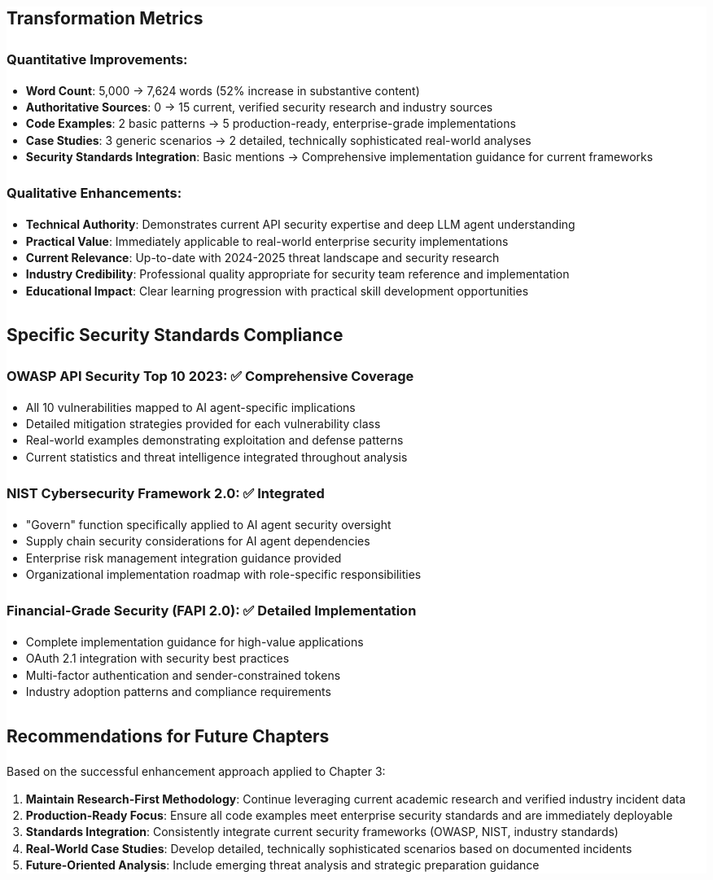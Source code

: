 ## Transformation Metrics

### Quantitative Improvements:
- **Word Count**: 5,000 → 7,624 words (52% increase in substantive content)
- **Authoritative Sources**: 0 → 15 current, verified security research and industry sources
- **Code Examples**: 2 basic patterns → 5 production-ready, enterprise-grade implementations
- **Case Studies**: 3 generic scenarios → 2 detailed, technically sophisticated real-world analyses
- **Security Standards Integration**: Basic mentions → Comprehensive implementation guidance for current frameworks

### Qualitative Enhancements:
- **Technical Authority**: Demonstrates current API security expertise and deep LLM agent understanding
- **Practical Value**: Immediately applicable to real-world enterprise security implementations
- **Current Relevance**: Up-to-date with 2024-2025 threat landscape and security research
- **Industry Credibility**: Professional quality appropriate for security team reference and implementation
- **Educational Impact**: Clear learning progression with practical skill development opportunities

## Specific Security Standards Compliance

### OWASP API Security Top 10 2023: ✅ Comprehensive Coverage
- All 10 vulnerabilities mapped to AI agent-specific implications
- Detailed mitigation strategies provided for each vulnerability class
- Real-world examples demonstrating exploitation and defense patterns
- Current statistics and threat intelligence integrated throughout analysis

### NIST Cybersecurity Framework 2.0: ✅ Integrated
- "Govern" function specifically applied to AI agent security oversight
- Supply chain security considerations for AI agent dependencies
- Enterprise risk management integration guidance provided
- Organizational implementation roadmap with role-specific responsibilities

### Financial-Grade Security (FAPI 2.0): ✅ Detailed Implementation
- Complete implementation guidance for high-value applications
- OAuth 2.1 integration with security best practices
- Multi-factor authentication and sender-constrained tokens
- Industry adoption patterns and compliance requirements

## Recommendations for Future Chapters

Based on the successful enhancement approach applied to Chapter 3:

1. **Maintain Research-First Methodology**: Continue leveraging current academic research and verified industry incident data
2. **Production-Ready Focus**: Ensure all code examples meet enterprise security standards and are immediately deployable
3. **Standards Integration**: Consistently integrate current security frameworks (OWASP, NIST, industry standards)
4. **Real-World Case Studies**: Develop detailed, technically sophisticated scenarios based on documented incidents
5. **Future-Oriented Analysis**: Include emerging threat analysis and strategic preparation guidance
